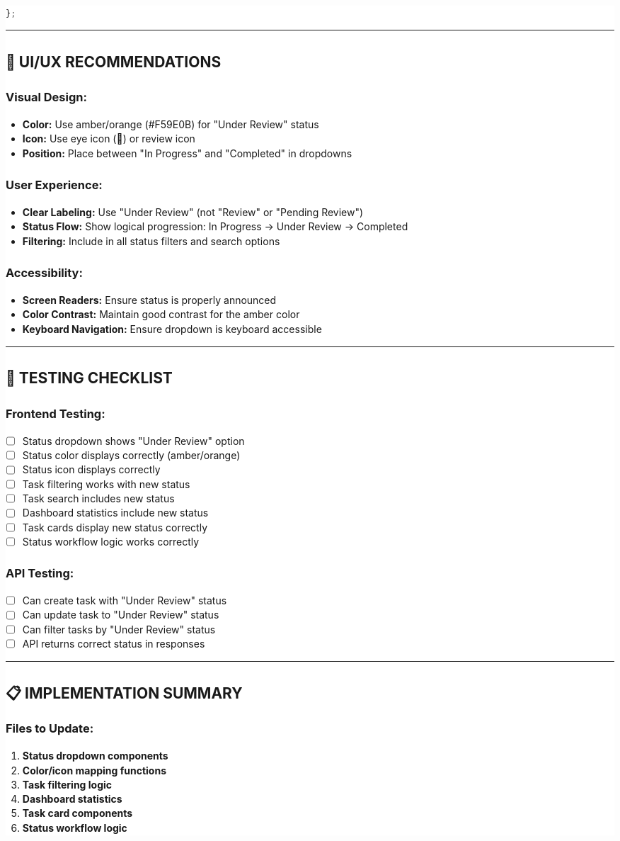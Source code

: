 ```javascript
};
```

---

## 🎨 **UI/UX RECOMMENDATIONS**

### **Visual Design:**
- **Color:** Use amber/orange (#F59E0B) for "Under Review" status
- **Icon:** Use eye icon (👀) or review icon
- **Position:** Place between "In Progress" and "Completed" in dropdowns

### **User Experience:**
- **Clear Labeling:** Use "Under Review" (not "Review" or "Pending Review")
- **Status Flow:** Show logical progression: In Progress → Under Review → Completed
- **Filtering:** Include in all status filters and search options

### **Accessibility:**
- **Screen Readers:** Ensure status is properly announced
- **Color Contrast:** Maintain good contrast for the amber color
- **Keyboard Navigation:** Ensure dropdown is keyboard accessible

---

## 🧪 **TESTING CHECKLIST**

### **Frontend Testing:**
- [ ] Status dropdown shows "Under Review" option
- [ ] Status color displays correctly (amber/orange)
- [ ] Status icon displays correctly
- [ ] Task filtering works with new status
- [ ] Task search includes new status
- [ ] Dashboard statistics include new status
- [ ] Task cards display new status correctly
- [ ] Status workflow logic works correctly

### **API Testing:**
- [ ] Can create task with "Under Review" status
- [ ] Can update task to "Under Review" status
- [ ] Can filter tasks by "Under Review" status
- [ ] API returns correct status in responses

---

## 📋 **IMPLEMENTATION SUMMARY**

### **Files to Update:**
1. **Status dropdown components**
2. **Color/icon mapping functions**
3. **Task filtering logic**
4. **Dashboard statistics**
5. **Task card components**
6. **Status workflow logic**
